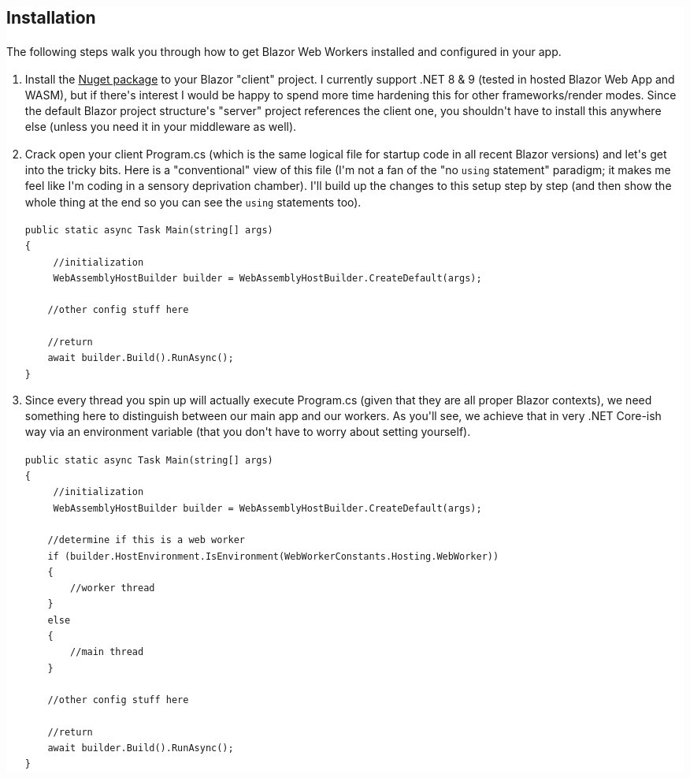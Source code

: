 ## Installation

The following steps walk you through how to get Blazor Web Workers installed and configured in your app.

 1. Install the [Nuget package](https://www.nuget.org/packages/LinesOfCode.Web.Workers) to your Blazor "client" project. I currently support .NET 8 & 9 (tested in hosted Blazor Web App and WASM), but if there's interest I would be happy to spend more time hardening this for other frameworks/render modes. Since the default Blazor project structure's "server" project references the client one, you shouldn't have to install this anywhere else (unless you need it in your middleware as well).

 2. Crack open your client Program.cs (which is the same logical file for startup code in all recent Blazor versions) and let's get into the tricky bits. Here is a "conventional" view of this file (I'm not a fan of the "no `using` statement" paradigm; it makes me feel like I'm coding in a sensory deprivation chamber). I'll build up the changes to this setup step by step (and then show the whole thing at the end so you can see the `using` statements too). 
 
    ```
    public static async Task Main(string[] args)
    {
         //initialization
         WebAssemblyHostBuilder builder = WebAssemblyHostBuilder.CreateDefault(args);
    
        //other config stuff here
   
        //return
        await builder.Build().RunAsync();
    }
    ```

3. Since every thread you spin up will actually execute Program.cs (given that they are all proper Blazor contexts), we need something here to distinguish between our main app and our workers. As you'll see, we achieve that in very .NET Core-ish way via an environment variable (that you don't have to worry about setting yourself).

    ```
    public static async Task Main(string[] args)
    {
         //initialization
         WebAssemblyHostBuilder builder = WebAssemblyHostBuilder.CreateDefault(args);
    
        //determine if this is a web worker
        if (builder.HostEnvironment.IsEnvironment(WebWorkerConstants.Hosting.WebWorker))
        {
            //worker thread
        }
        else
        {
            //main thread
        }
    
	    //other config stuff here
   
        //return
        await builder.Build().RunAsync();
    }
    ```
